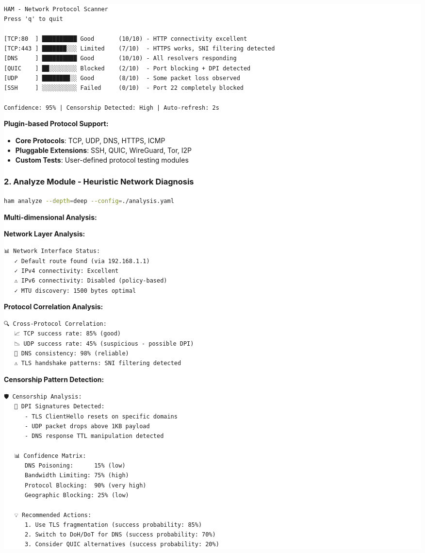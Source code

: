 ```
HAM - Network Protocol Scanner
Press 'q' to quit

[TCP:80  ] ██████████ Good       (10/10) - HTTP connectivity excellent
[TCP:443 ] ███████░░░ Limited    (7/10)  - HTTPS works, SNI filtering detected
[DNS     ] ██████████ Good       (10/10) - All resolvers responding
[QUIC    ] ██░░░░░░░░ Blocked    (2/10)  - Port blocking + DPI detected
[UDP     ] ████████░░ Good       (8/10)  - Some packet loss observed
[SSH     ] ░░░░░░░░░░ Failed     (0/10)  - Port 22 completely blocked

Confidence: 95% | Censorship Detected: High | Auto-refresh: 2s
```

**Plugin-based Protocol Support:**
- **Core Protocols**: TCP, UDP, DNS, HTTPS, ICMP
- **Pluggable Extensions**: SSH, QUIC, WireGuard, Tor, I2P
- **Custom Tests**: User-defined protocol testing modules

### 2. Analyze Module - Heuristic Network Diagnosis

```bash
ham analyze --depth=deep --config=./analysis.yaml
```

**Multi-dimensional Analysis:**

**Network Layer Analysis:**
```
📊 Network Interface Status:
   ✓ Default route found (via 192.168.1.1)
   ✓ IPv4 connectivity: Excellent
   ⚠ IPv6 connectivity: Disabled (policy-based)
   ✓ MTU discovery: 1500 bytes optimal
```

**Protocol Correlation Analysis:**
```
🔍 Cross-Protocol Correlation:
   📈 TCP success rate: 85% (good)
   📉 UDP success rate: 45% (suspicious - possible DPI)
   🎯 DNS consistency: 98% (reliable)
   ⚠ TLS handshake patterns: SNI filtering detected
```

**Censorship Pattern Detection:**
```
🛡️ Censorship Analysis:
   🚨 DPI Signatures Detected:
      - TLS ClientHello resets on specific domains
      - UDP packet drops above 1KB payload
      - DNS response TTL manipulation detected
   
   📊 Confidence Matrix:
      DNS Poisoning:      15% (low)
      Bandwidth Limiting: 75% (high) 
      Protocol Blocking:  90% (very high)
      Geographic Blocking: 25% (low)

   💡 Recommended Actions:
      1. Use TLS fragmentation (success probability: 85%)
      2. Switch to DoH/DoT for DNS (success probability: 70%)
      3. Consider QUIC alternatives (success probability: 20%)
```
